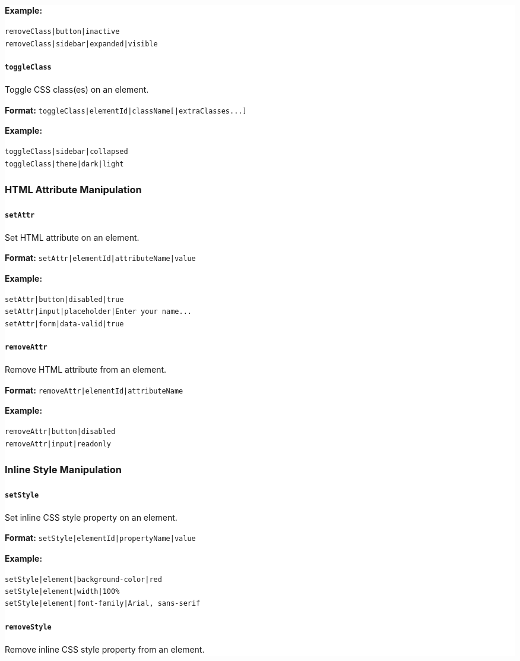 **Example:**
```
removeClass|button|inactive
removeClass|sidebar|expanded|visible
```

#### `toggleClass`
Toggle CSS class(es) on an element.

**Format:** `toggleClass|elementId|className[|extraClasses...]`

**Example:**
```
toggleClass|sidebar|collapsed
toggleClass|theme|dark|light
```

### HTML Attribute Manipulation

#### `setAttr`
Set HTML attribute on an element.

**Format:** `setAttr|elementId|attributeName|value`

**Example:**
```
setAttr|button|disabled|true
setAttr|input|placeholder|Enter your name...
setAttr|form|data-valid|true
```

#### `removeAttr`
Remove HTML attribute from an element.

**Format:** `removeAttr|elementId|attributeName`

**Example:**
```
removeAttr|button|disabled
removeAttr|input|readonly
```

### Inline Style Manipulation

#### `setStyle`
Set inline CSS style property on an element.

**Format:** `setStyle|elementId|propertyName|value`

**Example:**
```
setStyle|element|background-color|red
setStyle|element|width|100%
setStyle|element|font-family|Arial, sans-serif
```

#### `removeStyle`
Remove inline CSS style property from an element.
